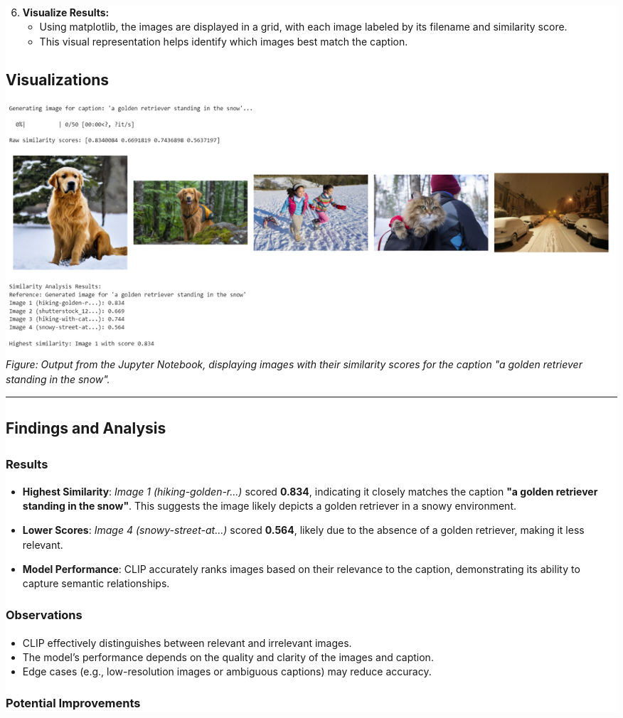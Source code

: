 6. **Visualize Results:**
   - Using matplotlib, the images are displayed in a grid, with each image labeled by its filename and similarity score.
   - This visual representation helps identify which images best match the caption.


## Visualizations
![Similarity Scores Visualization](images/results_visualization.png)
*Figure: Output from the Jupyter Notebook, displaying images with their similarity scores for the caption "a golden retriever standing in the snow".*


---

## Findings and Analysis

### Results

- **Highest Similarity**: *Image 1 (hiking-golden-r...)* scored **0.834**, indicating it closely matches the caption **"a golden retriever standing in the snow"**. This suggests the image likely depicts a golden retriever in a snowy environment.

- **Lower Scores**: *Image 4 (snowy-street-at...)* scored **0.564**, likely due to the absence of a golden retriever, making it less relevant.

- **Model Performance**: CLIP accurately ranks images based on their relevance to the caption, demonstrating its ability to capture semantic relationships.

### Observations

- CLIP effectively distinguishes between relevant and irrelevant images.
- The model’s performance depends on the quality and clarity of the images and caption.
- Edge cases (e.g., low-resolution images or ambiguous captions) may reduce accuracy.

### Potential Improvements
